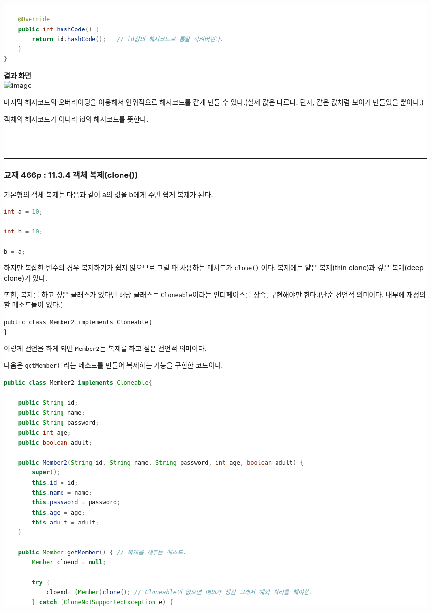 ```java

	@Override
	public int hashCode() {
		return id.hashCode();	// id값의 해시코드로 통일 시켜버린다.
	}
}
``` 
   
**결과 화면**    
![image](https://user-images.githubusercontent.com/84966961/122695734-40cebb80-d27c-11eb-8ad3-963a56ac3ecd.png)    
   
 마지막 해시코드의 오버라이딩을 이용해서 인위적으로 해시코드를 같게 만들 수 있다.(실제 값은 다르다. 단지, 같은 값처럼 보이게 만들었을 뿐이다.)   
   
 객체의 해시코드가 아니라 id의 해시코드를 뜻한다.


<br/><br/>
<hr/>

### 교재 466p : 11.3.4 객체 복제(clone())   
   
 기본형의 객체 복제는 다음과 같이 a의 값을 b에게 주면 쉽게 복제가 된다.

```java
int a = 10;

int b = 10;

b = a;
```

 하지만 복잡한 변수의 경우 복제하기가 쉽지 않으므로 그럴 때 사용하는 메서드가 `clone()` 이다. 복제에는 얕은 복제(thin clone)과 깊은 복제(deep clone)가 있다.   
   
 또한, 복제를 하고 싶은 클래스가 있다면 해당 클래스는 `Cloneable`이라는 인터페이스를 상속, 구현해야만 한다.(단순 선언적 의미이다. 내부에 재정의할 메소드들이 없다.)

```
public class Member2 implements Cloneable{
}
```

 이렇게 선언을 하게 되면 `Member2`는 복제를 하고 싶은 선언적 의미이다.   
   
 다음은 `getMember()`라는 메소드를 만들어 복제하는 기능을 구현한 코드이다.   
     
```java
public class Member2 implements Cloneable{

	public String id;
	public String name;
	public String password;
	public int age;
	public boolean adult;
	
	public Member2(String id, String name, String password, int age, boolean adult) {
		super();
		this.id = id;
		this.name = name;
		this.password = password;
		this.age = age;
		this.adult = adult;
	}
	
	public Member getMember() {	// 복제를 해주는 메소드.
		Member cloend = null;
		
		try {
			cloend= (Member)clone(); // Cloneable이 없으면 예외가 생김 그래서 예외 처리를 해야함.
		} catch (CloneNotSupportedException e) {
```